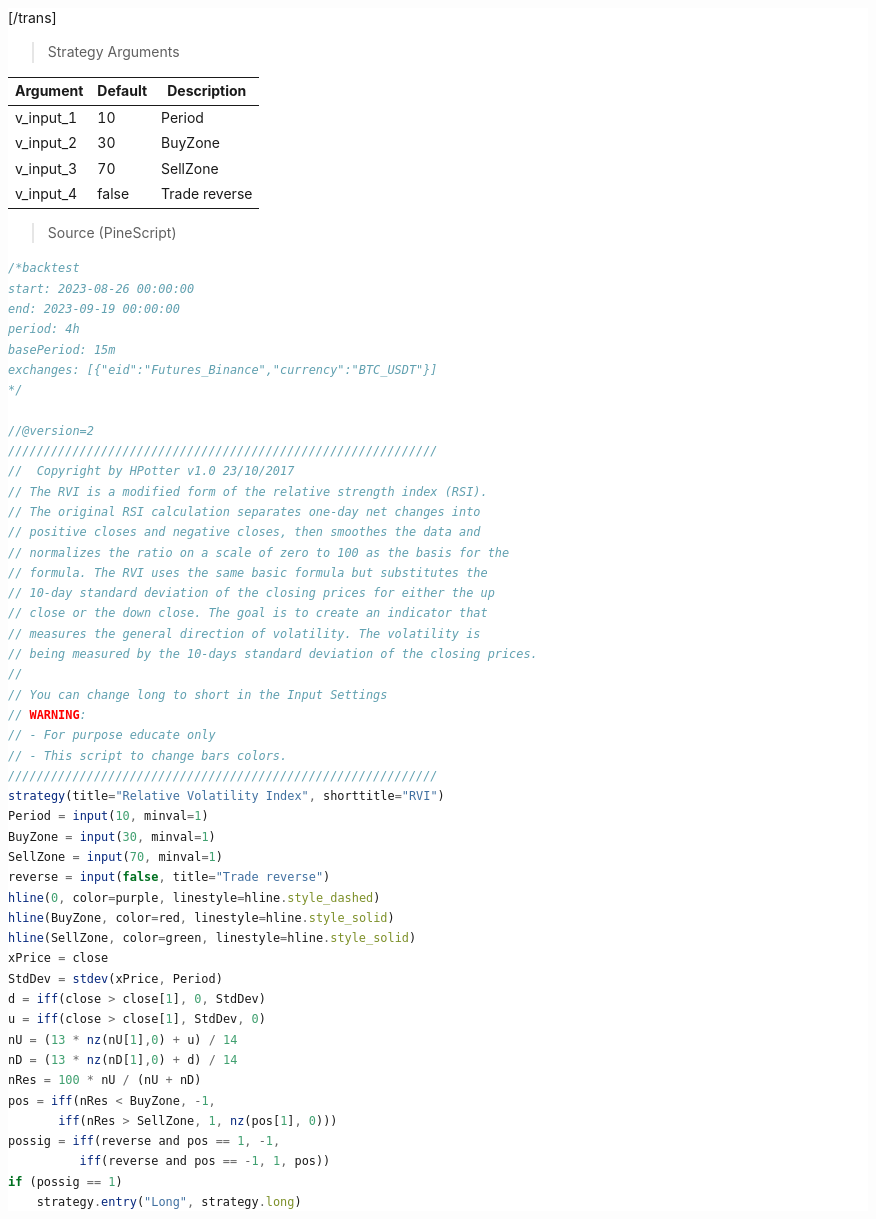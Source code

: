 [/trans]

> Strategy Arguments



|Argument|Default|Description|
|----|----|----|
|v_input_1|10|Period|
|v_input_2|30|BuyZone|
|v_input_3|70|SellZone|
|v_input_4|false|Trade reverse|


> Source (PineScript)

``` javascript
/*backtest
start: 2023-08-26 00:00:00
end: 2023-09-19 00:00:00
period: 4h
basePeriod: 15m
exchanges: [{"eid":"Futures_Binance","currency":"BTC_USDT"}]
*/

//@version=2
////////////////////////////////////////////////////////////
//  Copyright by HPotter v1.0 23/10/2017
// The RVI is a modified form of the relative strength index (RSI). 
// The original RSI calculation separates one-day net changes into 
// positive closes and negative closes, then smoothes the data and 
// normalizes the ratio on a scale of zero to 100 as the basis for the 
// formula. The RVI uses the same basic formula but substitutes the 
// 10-day standard deviation of the closing prices for either the up 
// close or the down close. The goal is to create an indicator that 
// measures the general direction of volatility. The volatility is 
// being measured by the 10-days standard deviation of the closing prices. 
//
// You can change long to short in the Input Settings
// WARNING:
// - For purpose educate only
// - This script to change bars colors.
////////////////////////////////////////////////////////////
strategy(title="Relative Volatility Index", shorttitle="RVI")
Period = input(10, minval=1)
BuyZone = input(30, minval=1)
SellZone = input(70, minval=1)
reverse = input(false, title="Trade reverse")
hline(0, color=purple, linestyle=hline.style_dashed)
hline(BuyZone, color=red, linestyle=hline.style_solid)
hline(SellZone, color=green, linestyle=hline.style_solid)
xPrice = close
StdDev = stdev(xPrice, Period)
d = iff(close > close[1], 0, StdDev)
u = iff(close > close[1], StdDev, 0)
nU = (13 * nz(nU[1],0) + u) / 14
nD = (13 * nz(nD[1],0) + d) / 14
nRes = 100 * nU / (nU + nD)
pos = iff(nRes < BuyZone, -1,
	   iff(nRes > SellZone, 1, nz(pos[1], 0))) 
possig = iff(reverse and pos == 1, -1,
          iff(reverse and pos == -1, 1, pos))	   
if (possig == 1) 
    strategy.entry("Long", strategy.long)
```